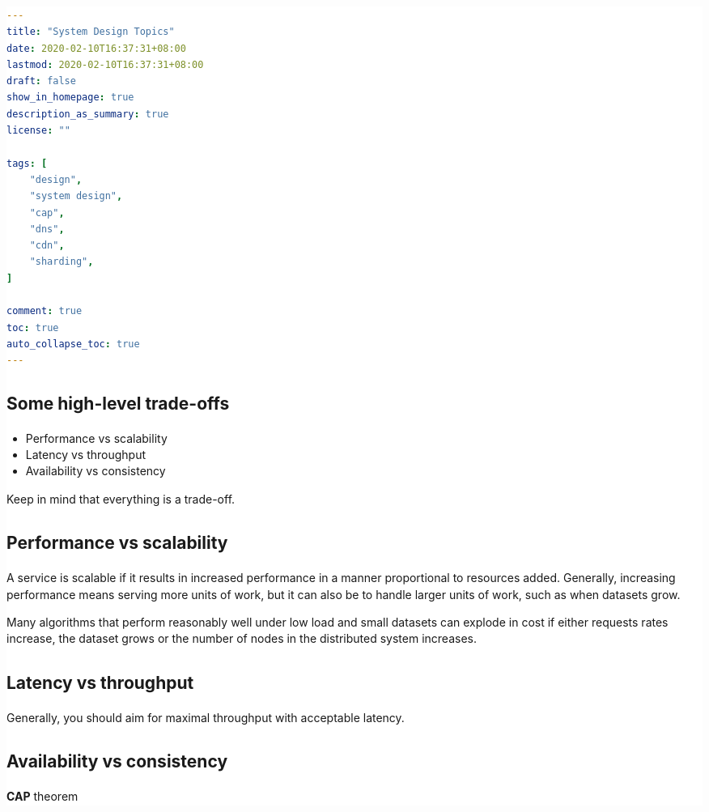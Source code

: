 ```yaml
---
title: "System Design Topics"
date: 2020-02-10T16:37:31+08:00
lastmod: 2020-02-10T16:37:31+08:00
draft: false
show_in_homepage: true
description_as_summary: true
license: ""

tags: [
    "design",
    "system design",
    "cap",
    "dns",
    "cdn",
    "sharding",
]

comment: true
toc: true
auto_collapse_toc: true
---
```


## Some high-level trade-offs

- Performance vs scalability
- Latency vs throughput
- Availability vs consistency

Keep in mind that everything is a trade-off.

## Performance vs scalability

A service is scalable if it results in increased performance in a manner proportional to resources added. Generally, increasing performance means serving more units of work, but it can also be to handle larger units of work, such as when datasets grow.

Many algorithms that perform reasonably well under low load and small datasets can explode in cost if either requests rates increase, the dataset grows or the number of nodes in the distributed system increases.

## Latency vs throughput

Generally, you should aim for maximal throughput with acceptable latency.

## Availability vs consistency

**CAP** theorem
